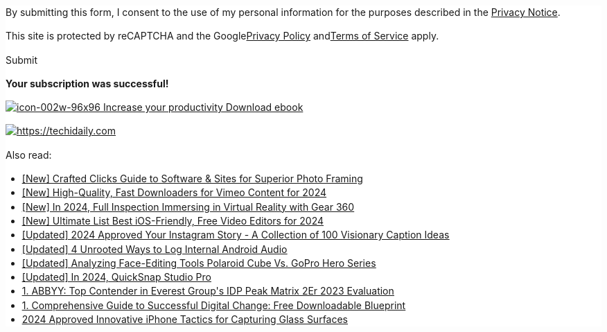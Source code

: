By submitting this form, I consent to the use of my personal information for the purposes described in the [Privacy Notice](https://tools.techidaily.com/abbyy/products/).

This site is protected by reCAPTCHA and the Google[Privacy Policy](https://policies.google.com/privacy) and[Terms of Service](https://policies.google.com/terms) apply.

Submit 

**Your subscription was successful!**

[![icon-002w-96x96](https://www.abbyy.com/media/3567/icon-002w-96x96.svg?width=96&height=96) Increase your productivity Download ebook](https://www.abbyy.com/productivity/)


<a href="https://aidotcom.pxf.io/c/5597632/2129043/19576" target="_top" id="2129043">
  <img src="//a.impactradius-go.com/display-ad/19576-2129043" border="0" alt="https://techidaily.com" width="728" height="90"/>
</a>
<img height="0" width="0" src="https://aidotcom.pxf.io/i/5597632/2129043/19576" style="position:absolute;visibility:hidden;" border="0" />

<ins class="adsbygoogle"
     style="display:block"
     data-ad-format="autorelaxed"
     data-ad-client="ca-pub-7571918770474297"
     data-ad-slot="1223367746"></ins>



<ins class="adsbygoogle"
     style="display:block"
     data-ad-client="ca-pub-7571918770474297"
     data-ad-slot="8358498916"
     data-ad-format="auto"
     data-full-width-responsive="true"></ins>

<span class="atpl-alsoreadstyle">Also read:</span>
<div><ul>
<li><a href="https://extra-tips.techidaily.com/new-crafted-clicks-guide-to-software-and-sites-for-superior-photo-framing/"><u>[New] Crafted Clicks  Guide to Software & Sites for Superior Photo Framing</u></a></li>
<li><a href="https://vimeo-videos.techidaily.com/new-high-quality-fast-downloaders-for-vimeo-content-for-2024/"><u>[New] High-Quality, Fast Downloaders for Vimeo Content for 2024</u></a></li>
<li><a href="https://fox-links.techidaily.com/new-in-2024-full-inspection-immersing-in-virtual-reality-with-gear-360/"><u>[New] In 2024, Full Inspection  Immersing in Virtual Reality with Gear 360</u></a></li>
<li><a href="https://youtube-web.techidaily.com/ltimate-list-best-ios-friendly-free-video-editors-for-2024/"><u>[New] Ultimate List  Best iOS-Friendly, Free Video Editors for 2024</u></a></li>
<li><a href="https://instagram-video-recordings.techidaily.com/updated-2024-approved-your-instagram-story-a-collection-of-100-visionary-caption-ideas/"><u>[Updated] 2024 Approved  Your Instagram Story - A Collection of 100 Visionary Caption Ideas</u></a></li>
<li><a href="https://on-screen-recording.techidaily.com/updated-4-unrooted-ways-to-log-internal-android-audio/"><u>[Updated] 4 Unrooted Ways to Log Internal Android Audio</u></a></li>
<li><a href="https://extra-tips.techidaily.com/updated-analyzing-face-editing-tools-polaroid-cube-vs-gopro-hero-series/"><u>[Updated] Analyzing Face-Editing Tools  Polaroid Cube Vs. GoPro Hero Series</u></a></li>
<li><a href="https://screen-capture.techidaily.com/updated-in-2024-quicksnap-studio-pro/"><u>[Updated] In 2024, QuickSnap Studio Pro</u></a></li>
<li><a href="https://discover-best.techidaily.com/1-abbyy-top-contender-in-everest-groups-idp-peak-matrix-2er-2023-evaluation/"><u>1. ABBYY: Top Contender in Everest Group's IDP Peak Matrix 2Er 2023 Evaluation</u></a></li>
<li><a href="https://discover-best.techidaily.com/1-comprehensive-guide-to-successful-digital-change-free-downloadable-blueprint/"><u>1. Comprehensive Guide to Successful Digital Change: Free Downloadable Blueprint</u></a></li>
<li><a href="https://fox-friendly.techidaily.com/2024-approved-innovative-iphone-tactics-for-capturing-glass-surfaces/"><u>2024 Approved  Innovative iPhone Tactics for Capturing Glass Surfaces</u></a></li>